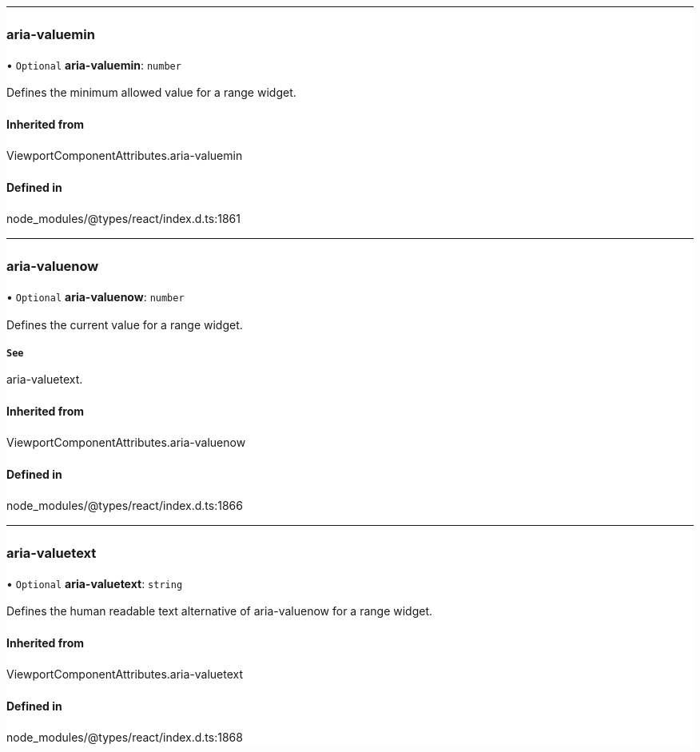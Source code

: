 ___

### aria-valuemin

• `Optional` **aria-valuemin**: `number`

Defines the minimum allowed value for a range widget.

#### Inherited from

ViewportComponentAttributes.aria-valuemin

#### Defined in

node_modules/@types/react/index.d.ts:1861

___

### aria-valuenow

• `Optional` **aria-valuenow**: `number`

Defines the current value for a range widget.

**`See`**

aria-valuetext.

#### Inherited from

ViewportComponentAttributes.aria-valuenow

#### Defined in

node_modules/@types/react/index.d.ts:1866

___

### aria-valuetext

• `Optional` **aria-valuetext**: `string`

Defines the human readable text alternative of aria-valuenow for a range widget.

#### Inherited from

ViewportComponentAttributes.aria-valuetext

#### Defined in

node_modules/@types/react/index.d.ts:1868

